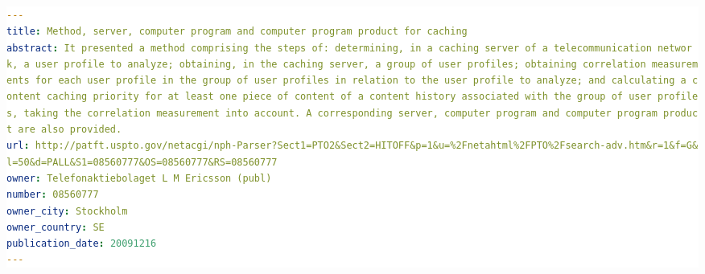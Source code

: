 ```yaml
---
title: Method, server, computer program and computer program product for caching
abstract: It presented a method comprising the steps of: determining, in a caching server of a telecommunication network, a user profile to analyze; obtaining, in the caching server, a group of user profiles; obtaining correlation measurements for each user profile in the group of user profiles in relation to the user profile to analyze; and calculating a content caching priority for at least one piece of content of a content history associated with the group of user profiles, taking the correlation measurement into account. A corresponding server, computer program and computer program product are also provided.
url: http://patft.uspto.gov/netacgi/nph-Parser?Sect1=PTO2&Sect2=HITOFF&p=1&u=%2Fnetahtml%2FPTO%2Fsearch-adv.htm&r=1&f=G&l=50&d=PALL&S1=08560777&OS=08560777&RS=08560777
owner: Telefonaktiebolaget L M Ericsson (publ)
number: 08560777
owner_city: Stockholm
owner_country: SE
publication_date: 20091216
---
```

